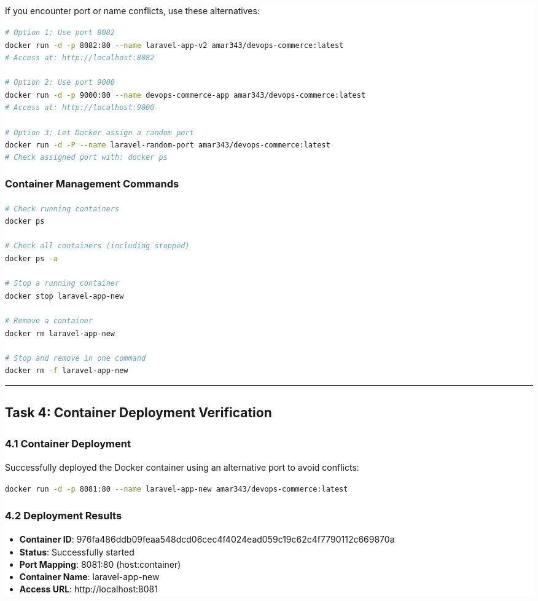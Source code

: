 If you encounter port or name conflicts, use these alternatives:

```bash
# Option 1: Use port 8082
docker run -d -p 8082:80 --name laravel-app-v2 amar343/devops-commerce:latest
# Access at: http://localhost:8082

# Option 2: Use port 9000
docker run -d -p 9000:80 --name devops-commerce-app amar343/devops-commerce:latest
# Access at: http://localhost:9000

# Option 3: Let Docker assign a random port
docker run -d -P --name laravel-random-port amar343/devops-commerce:latest
# Check assigned port with: docker ps
```

### Container Management Commands

```bash
# Check running containers
docker ps

# Check all containers (including stopped)
docker ps -a

# Stop a running container
docker stop laravel-app-new

# Remove a container
docker rm laravel-app-new

# Stop and remove in one command
docker rm -f laravel-app-new
```

---

## Task 4: Container Deployment Verification

### 4.1 Container Deployment
Successfully deployed the Docker container using an alternative port to avoid conflicts:

```bash
docker run -d -p 8081:80 --name laravel-app-new amar343/devops-commerce:latest
```

### 4.2 Deployment Results
- **Container ID**: 976fa486ddb09feaa548dcd06cec4f4024ead059c19c62c4f7790112c669870a
- **Status**: Successfully started
- **Port Mapping**: 8081:80 (host:container)
- **Container Name**: laravel-app-new
- **Access URL**: http://localhost:8081
